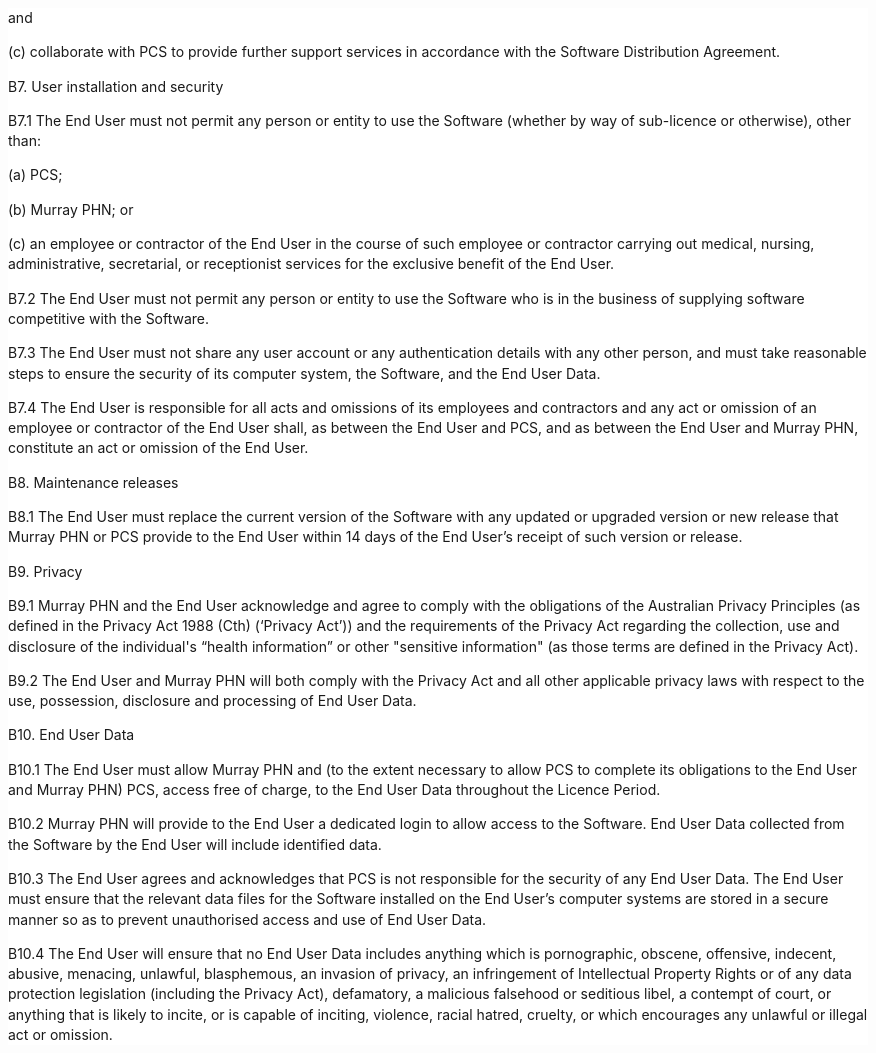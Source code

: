 and
 
(c) collaborate with PCS to provide further support services in accordance with the Software Distribution Agreement.
 
B7. User installation and security
 
B7.1 The End User must not permit any person or entity to use the Software (whether by way of sub-licence or otherwise), other than:
 
(a) PCS;
 
(b) Murray PHN; or
 
(c) an employee or contractor of the End User in the course of such employee or contractor carrying out medical, nursing, administrative, secretarial, or receptionist services for the exclusive benefit of the End User.
 
B7.2 The End User must not permit any person or entity to use the Software who is in the business of supplying software competitive with the Software.
 
B7.3 The End User must not share any user account or any authentication details with any other person, and must take reasonable steps to ensure the security of its computer system, the Software, and the End User Data.
 
B7.4 The End User is responsible for all acts and omissions of its employees and contractors and any act or omission of an employee or contractor of the End User shall, as between the End User and PCS, and as between the End User and Murray PHN, constitute an act or omission of the End User.
 
B8. Maintenance releases
 
B8.1 The End User must replace the current version of the Software with any updated or upgraded version or new release that Murray PHN or PCS provide to the End User within 14 days of the End User’s receipt of such version or release.
 
B9. Privacy
 
B9.1 Murray PHN and the End User acknowledge and agree to comply with the obligations of the Australian Privacy Principles (as defined in the Privacy Act 1988 (Cth) (‘Privacy Act’)) and the requirements of the Privacy Act regarding the collection, use and disclosure of the individual's “health information” or other "sensitive information" (as those terms are defined in the Privacy Act).
 
B9.2 The End User and Murray PHN will both comply with the Privacy Act and all other applicable privacy laws with respect to the use, possession, disclosure and processing of End User Data.
 
B10. End User Data
 
B10.1 The End User must allow Murray PHN and (to the extent necessary to allow PCS to complete its obligations to the End User and Murray PHN) PCS, access free of charge, to the End User Data throughout the Licence Period.
 
B10.2 Murray PHN will provide to the End User a dedicated login to allow access to the Software. End User Data collected from the Software by the End User will include identified data.
 
B10.3 The End User agrees and acknowledges that PCS is not responsible for the security of any End User Data. The End User must ensure that the relevant data files for the Software installed on the End User’s computer systems are stored in a secure manner so as to prevent unauthorised access and use of End User Data.
 
B10.4 The End User will ensure that no End User Data includes anything which is pornographic, obscene, offensive, indecent, abusive, menacing, unlawful, blasphemous, an invasion of privacy, an infringement of Intellectual Property Rights or of any data protection legislation (including the Privacy Act), defamatory, a malicious falsehood or seditious libel, a contempt of court, or anything that is likely to incite, or is capable of inciting, violence, racial hatred, cruelty, or which encourages any unlawful or illegal act or omission.
 